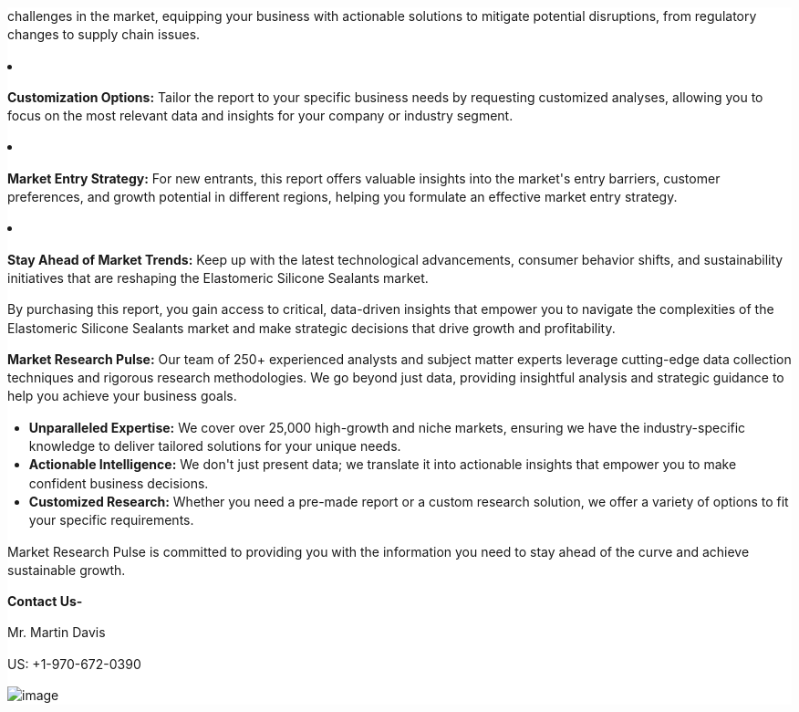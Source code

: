 challenges in the market, equipping your business with actionable solutions to mitigate potential disruptions, from regulatory changes to supply chain issues.</p></li><li><p><strong>Customization Options:</strong> Tailor the report to your specific business needs by requesting customized analyses, allowing you to focus on the most relevant data and insights for your company or industry segment.</p></li><li><p><strong>Market Entry Strategy:</strong> For new entrants, this report offers valuable insights into the market's entry barriers, customer preferences, and growth potential in different regions, helping you formulate an effective market entry strategy.</p></li><li><p><strong>Stay Ahead of Market Trends:</strong> Keep up with the latest technological advancements, consumer behavior shifts, and sustainability initiatives that are reshaping the Elastomeric Silicone Sealants market.</p></li></ol><p>By purchasing this report, you gain access to critical, data-driven insights that empower you to navigate the complexities of the Elastomeric Silicone Sealants market and make strategic decisions that drive growth and profitability.</p><p><strong>Market Research Pulse:</strong>&nbsp;Our team of 250+ experienced analysts and subject matter experts leverage cutting-edge data collection techniques and rigorous research methodologies. We go beyond just data, providing insightful analysis and strategic guidance to help you achieve your business goals.</p><ul><li><strong>Unparalleled Expertise:</strong>&nbsp;We cover over 25,000 high-growth and niche markets, ensuring we have the industry-specific knowledge to deliver tailored solutions for your unique needs.</li><li><strong>Actionable Intelligence:</strong>&nbsp;We don't just present data; we translate it into actionable insights that empower you to make confident business decisions.</li><li><strong>Customized Research:</strong>&nbsp;Whether you need a pre-made report or a custom research solution, we offer a variety of options to fit your specific requirements.</li></ul><p>Market Research Pulse is committed to providing you with the information you need to stay ahead of the curve and achieve sustainable growth.</p><p><strong>Contact Us-</strong></p><p>Mr. Martin Davis</p><p>US: +1-970-672-0390</p>
![image](https://github.com/user-attachments/assets/46e023e3-b578-4aff-a71c-2f0add9afa8b)
